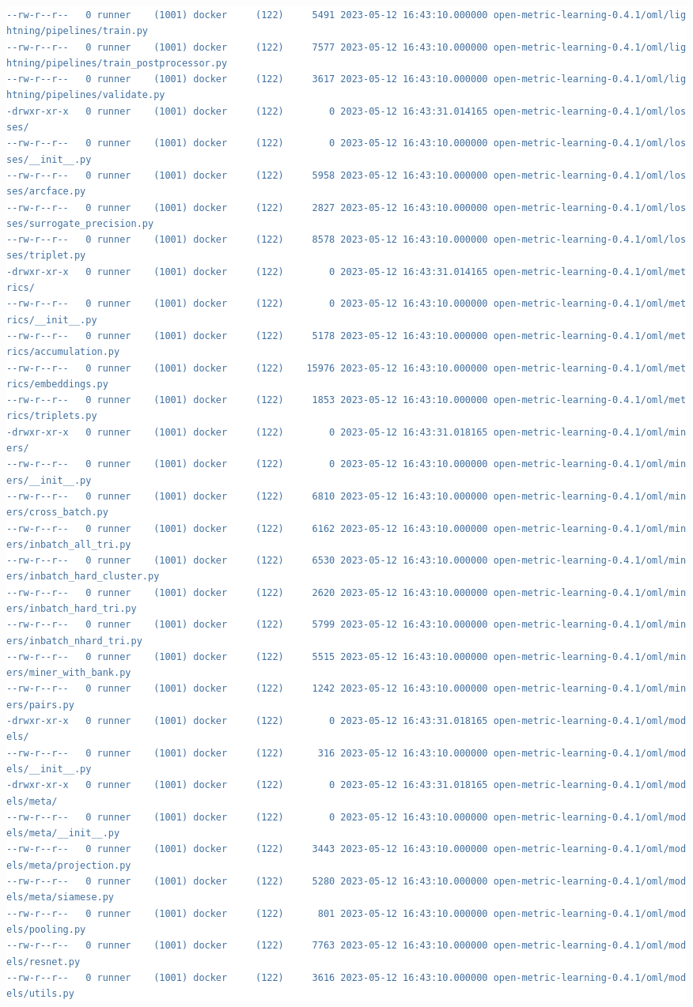 ```diff
--rw-r--r--   0 runner    (1001) docker     (122)     5491 2023-05-12 16:43:10.000000 open-metric-learning-0.4.1/oml/lightning/pipelines/train.py
--rw-r--r--   0 runner    (1001) docker     (122)     7577 2023-05-12 16:43:10.000000 open-metric-learning-0.4.1/oml/lightning/pipelines/train_postprocessor.py
--rw-r--r--   0 runner    (1001) docker     (122)     3617 2023-05-12 16:43:10.000000 open-metric-learning-0.4.1/oml/lightning/pipelines/validate.py
-drwxr-xr-x   0 runner    (1001) docker     (122)        0 2023-05-12 16:43:31.014165 open-metric-learning-0.4.1/oml/losses/
--rw-r--r--   0 runner    (1001) docker     (122)        0 2023-05-12 16:43:10.000000 open-metric-learning-0.4.1/oml/losses/__init__.py
--rw-r--r--   0 runner    (1001) docker     (122)     5958 2023-05-12 16:43:10.000000 open-metric-learning-0.4.1/oml/losses/arcface.py
--rw-r--r--   0 runner    (1001) docker     (122)     2827 2023-05-12 16:43:10.000000 open-metric-learning-0.4.1/oml/losses/surrogate_precision.py
--rw-r--r--   0 runner    (1001) docker     (122)     8578 2023-05-12 16:43:10.000000 open-metric-learning-0.4.1/oml/losses/triplet.py
-drwxr-xr-x   0 runner    (1001) docker     (122)        0 2023-05-12 16:43:31.014165 open-metric-learning-0.4.1/oml/metrics/
--rw-r--r--   0 runner    (1001) docker     (122)        0 2023-05-12 16:43:10.000000 open-metric-learning-0.4.1/oml/metrics/__init__.py
--rw-r--r--   0 runner    (1001) docker     (122)     5178 2023-05-12 16:43:10.000000 open-metric-learning-0.4.1/oml/metrics/accumulation.py
--rw-r--r--   0 runner    (1001) docker     (122)    15976 2023-05-12 16:43:10.000000 open-metric-learning-0.4.1/oml/metrics/embeddings.py
--rw-r--r--   0 runner    (1001) docker     (122)     1853 2023-05-12 16:43:10.000000 open-metric-learning-0.4.1/oml/metrics/triplets.py
-drwxr-xr-x   0 runner    (1001) docker     (122)        0 2023-05-12 16:43:31.018165 open-metric-learning-0.4.1/oml/miners/
--rw-r--r--   0 runner    (1001) docker     (122)        0 2023-05-12 16:43:10.000000 open-metric-learning-0.4.1/oml/miners/__init__.py
--rw-r--r--   0 runner    (1001) docker     (122)     6810 2023-05-12 16:43:10.000000 open-metric-learning-0.4.1/oml/miners/cross_batch.py
--rw-r--r--   0 runner    (1001) docker     (122)     6162 2023-05-12 16:43:10.000000 open-metric-learning-0.4.1/oml/miners/inbatch_all_tri.py
--rw-r--r--   0 runner    (1001) docker     (122)     6530 2023-05-12 16:43:10.000000 open-metric-learning-0.4.1/oml/miners/inbatch_hard_cluster.py
--rw-r--r--   0 runner    (1001) docker     (122)     2620 2023-05-12 16:43:10.000000 open-metric-learning-0.4.1/oml/miners/inbatch_hard_tri.py
--rw-r--r--   0 runner    (1001) docker     (122)     5799 2023-05-12 16:43:10.000000 open-metric-learning-0.4.1/oml/miners/inbatch_nhard_tri.py
--rw-r--r--   0 runner    (1001) docker     (122)     5515 2023-05-12 16:43:10.000000 open-metric-learning-0.4.1/oml/miners/miner_with_bank.py
--rw-r--r--   0 runner    (1001) docker     (122)     1242 2023-05-12 16:43:10.000000 open-metric-learning-0.4.1/oml/miners/pairs.py
-drwxr-xr-x   0 runner    (1001) docker     (122)        0 2023-05-12 16:43:31.018165 open-metric-learning-0.4.1/oml/models/
--rw-r--r--   0 runner    (1001) docker     (122)      316 2023-05-12 16:43:10.000000 open-metric-learning-0.4.1/oml/models/__init__.py
-drwxr-xr-x   0 runner    (1001) docker     (122)        0 2023-05-12 16:43:31.018165 open-metric-learning-0.4.1/oml/models/meta/
--rw-r--r--   0 runner    (1001) docker     (122)        0 2023-05-12 16:43:10.000000 open-metric-learning-0.4.1/oml/models/meta/__init__.py
--rw-r--r--   0 runner    (1001) docker     (122)     3443 2023-05-12 16:43:10.000000 open-metric-learning-0.4.1/oml/models/meta/projection.py
--rw-r--r--   0 runner    (1001) docker     (122)     5280 2023-05-12 16:43:10.000000 open-metric-learning-0.4.1/oml/models/meta/siamese.py
--rw-r--r--   0 runner    (1001) docker     (122)      801 2023-05-12 16:43:10.000000 open-metric-learning-0.4.1/oml/models/pooling.py
--rw-r--r--   0 runner    (1001) docker     (122)     7763 2023-05-12 16:43:10.000000 open-metric-learning-0.4.1/oml/models/resnet.py
--rw-r--r--   0 runner    (1001) docker     (122)     3616 2023-05-12 16:43:10.000000 open-metric-learning-0.4.1/oml/models/utils.py
```